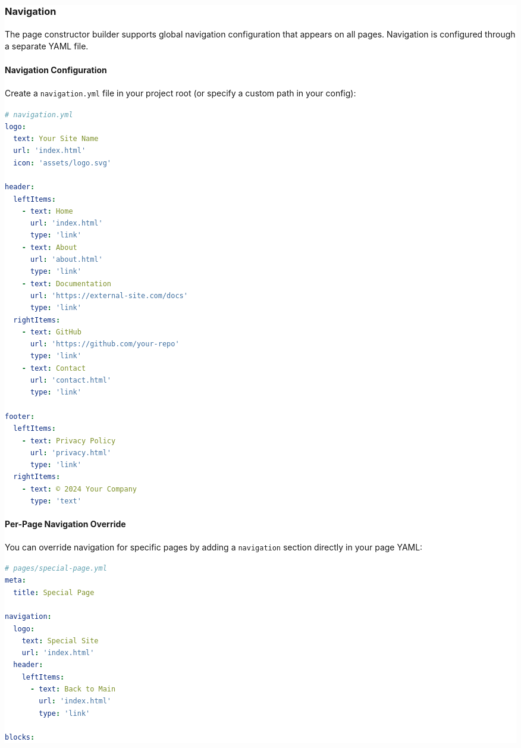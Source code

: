 ### Navigation

The page constructor builder supports global navigation configuration that appears on all pages. Navigation is configured through a separate YAML file.

#### Navigation Configuration

Create a `navigation.yml` file in your project root (or specify a custom path in your config):

```yaml
# navigation.yml
logo:
  text: Your Site Name
  url: 'index.html'
  icon: 'assets/logo.svg'

header:
  leftItems:
    - text: Home
      url: 'index.html'
      type: 'link'
    - text: About
      url: 'about.html'
      type: 'link'
    - text: Documentation
      url: 'https://external-site.com/docs'
      type: 'link'
  rightItems:
    - text: GitHub
      url: 'https://github.com/your-repo'
      type: 'link'
    - text: Contact
      url: 'contact.html'
      type: 'link'

footer:
  leftItems:
    - text: Privacy Policy
      url: 'privacy.html'
      type: 'link'
  rightItems:
    - text: © 2024 Your Company
      type: 'text'
```

#### Per-Page Navigation Override

You can override navigation for specific pages by adding a `navigation` section directly in your page YAML:

```yaml
# pages/special-page.yml
meta:
  title: Special Page

navigation:
  logo:
    text: Special Site
    url: 'index.html'
  header:
    leftItems:
      - text: Back to Main
        url: 'index.html'
        type: 'link'

blocks:
```